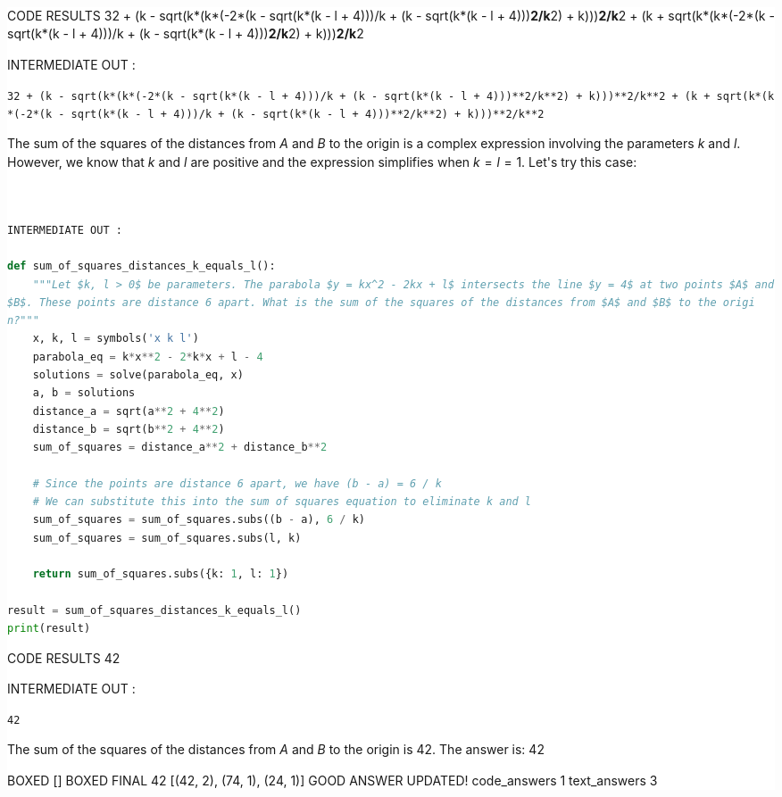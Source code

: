 CODE RESULTS 32 + (k - sqrt(k*(k*(-2*(k - sqrt(k*(k - l + 4)))/k + (k - sqrt(k*(k - l + 4)))**2/k**2) + k)))**2/k**2 + (k + sqrt(k*(k*(-2*(k - sqrt(k*(k - l + 4)))/k + (k - sqrt(k*(k - l + 4)))**2/k**2) + k)))**2/k**2

INTERMEDIATE OUT :
```output
32 + (k - sqrt(k*(k*(-2*(k - sqrt(k*(k - l + 4)))/k + (k - sqrt(k*(k - l + 4)))**2/k**2) + k)))**2/k**2 + (k + sqrt(k*(k*(-2*(k - sqrt(k*(k - l + 4)))/k + (k - sqrt(k*(k - l + 4)))**2/k**2) + k)))**2/k**2
```
The sum of the squares of the distances from $A$ and $B$ to the origin is a complex expression involving the parameters $k$ and $l$. However, we know that $k$ and $l$ are positive and the expression simplifies when $k=l=1$. Let's try this case:

```python


INTERMEDIATE OUT :

def sum_of_squares_distances_k_equals_l():
    """Let $k, l > 0$ be parameters. The parabola $y = kx^2 - 2kx + l$ intersects the line $y = 4$ at two points $A$ and $B$. These points are distance 6 apart. What is the sum of the squares of the distances from $A$ and $B$ to the origin?"""
    x, k, l = symbols('x k l')
    parabola_eq = k*x**2 - 2*k*x + l - 4
    solutions = solve(parabola_eq, x)
    a, b = solutions
    distance_a = sqrt(a**2 + 4**2)
    distance_b = sqrt(b**2 + 4**2)
    sum_of_squares = distance_a**2 + distance_b**2

    # Since the points are distance 6 apart, we have (b - a) = 6 / k
    # We can substitute this into the sum of squares equation to eliminate k and l
    sum_of_squares = sum_of_squares.subs((b - a), 6 / k)
    sum_of_squares = sum_of_squares.subs(l, k)

    return sum_of_squares.subs({k: 1, l: 1})

result = sum_of_squares_distances_k_equals_l()
print(result)
```

CODE RESULTS 42

INTERMEDIATE OUT :
```output
42
```
The sum of the squares of the distances from $A$ and $B$ to the origin is $42$.
The answer is: $42$

BOXED []
BOXED FINAL 42
[(42, 2), (74, 1), (24, 1)]
GOOD ANSWER UPDATED!
code_answers 1 text_answers 3
